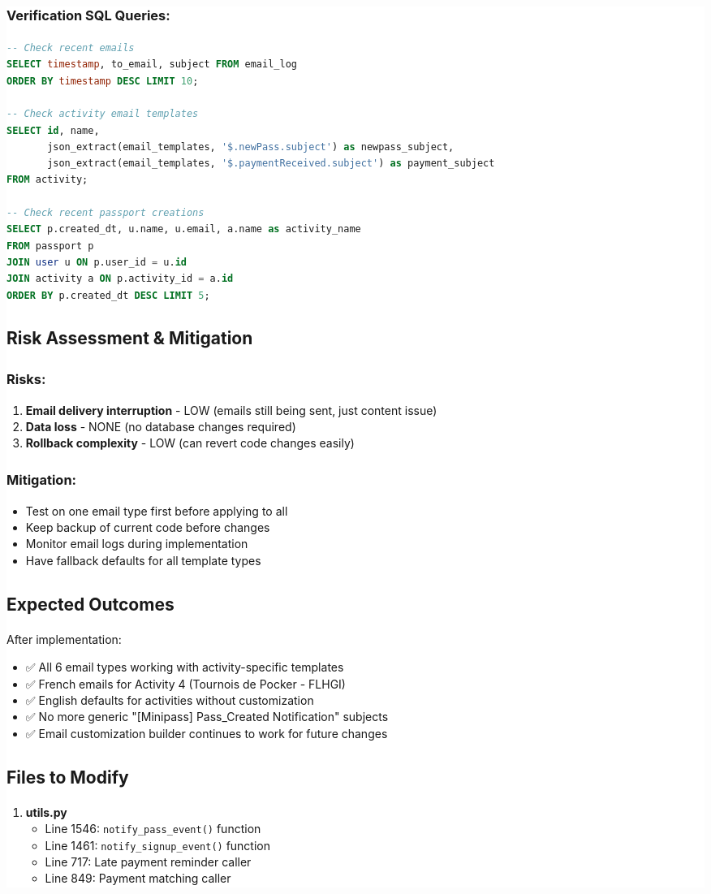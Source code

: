 ### Verification SQL Queries:
```sql
-- Check recent emails
SELECT timestamp, to_email, subject FROM email_log 
ORDER BY timestamp DESC LIMIT 10;

-- Check activity email templates
SELECT id, name, 
       json_extract(email_templates, '$.newPass.subject') as newpass_subject,
       json_extract(email_templates, '$.paymentReceived.subject') as payment_subject
FROM activity;

-- Check recent passport creations
SELECT p.created_dt, u.name, u.email, a.name as activity_name
FROM passport p 
JOIN user u ON p.user_id = u.id
JOIN activity a ON p.activity_id = a.id
ORDER BY p.created_dt DESC LIMIT 5;
```

## Risk Assessment & Mitigation

### Risks:
1. **Email delivery interruption** - LOW (emails still being sent, just content issue)
2. **Data loss** - NONE (no database changes required)
3. **Rollback complexity** - LOW (can revert code changes easily)

### Mitigation:
- Test on one email type first before applying to all
- Keep backup of current code before changes
- Monitor email logs during implementation
- Have fallback defaults for all template types

## Expected Outcomes

After implementation:
- ✅ All 6 email types working with activity-specific templates
- ✅ French emails for Activity 4 (Tournois de Pocker - FLHGI)
- ✅ English defaults for activities without customization
- ✅ No more generic "[Minipass] Pass_Created Notification" subjects
- ✅ Email customization builder continues to work for future changes

## Files to Modify

1. **utils.py**
   - Line 1546: `notify_pass_event()` function
   - Line 1461: `notify_signup_event()` function
   - Line 717: Late payment reminder caller
   - Line 849: Payment matching caller
